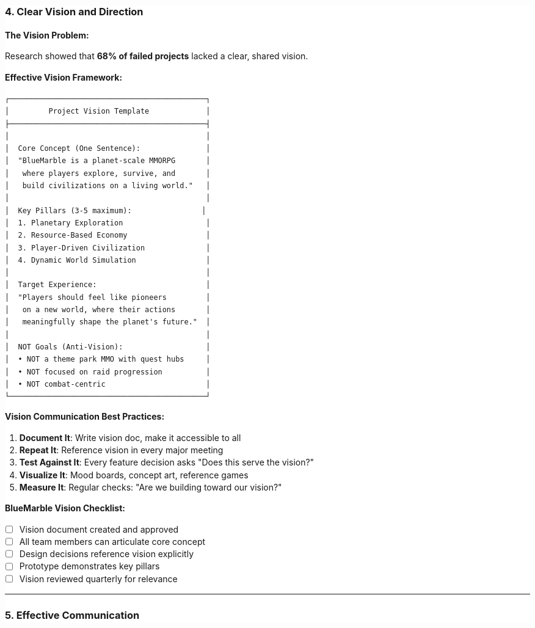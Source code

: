 
### 4. Clear Vision and Direction

**The Vision Problem:**

Research showed that **68% of failed projects** lacked a clear, shared vision.

**Effective Vision Framework:**

```
┌─────────────────────────────────────────────┐
│         Project Vision Template             │
├─────────────────────────────────────────────┤
│                                             │
│  Core Concept (One Sentence):               │
│  "BlueMarble is a planet-scale MMORPG       │
│   where players explore, survive, and       │
│   build civilizations on a living world."   │
│                                             │
│  Key Pillars (3-5 maximum):                │
│  1. Planetary Exploration                   │
│  2. Resource-Based Economy                  │
│  3. Player-Driven Civilization              │
│  4. Dynamic World Simulation                │
│                                             │
│  Target Experience:                         │
│  "Players should feel like pioneers         │
│   on a new world, where their actions       │
│   meaningfully shape the planet's future."  │
│                                             │
│  NOT Goals (Anti-Vision):                   │
│  • NOT a theme park MMO with quest hubs     │
│  • NOT focused on raid progression          │
│  • NOT combat-centric                       │
└─────────────────────────────────────────────┘
```

**Vision Communication Best Practices:**

1. **Document It**: Write vision doc, make it accessible to all
2. **Repeat It**: Reference vision in every major meeting
3. **Test Against It**: Every feature decision asks "Does this serve the vision?"
4. **Visualize It**: Mood boards, concept art, reference games
5. **Measure It**: Regular checks: "Are we building toward our vision?"

**BlueMarble Vision Checklist:**
- [ ] Vision document created and approved
- [ ] All team members can articulate core concept
- [ ] Design decisions reference vision explicitly
- [ ] Prototype demonstrates key pillars
- [ ] Vision reviewed quarterly for relevance

---

### 5. Effective Communication
